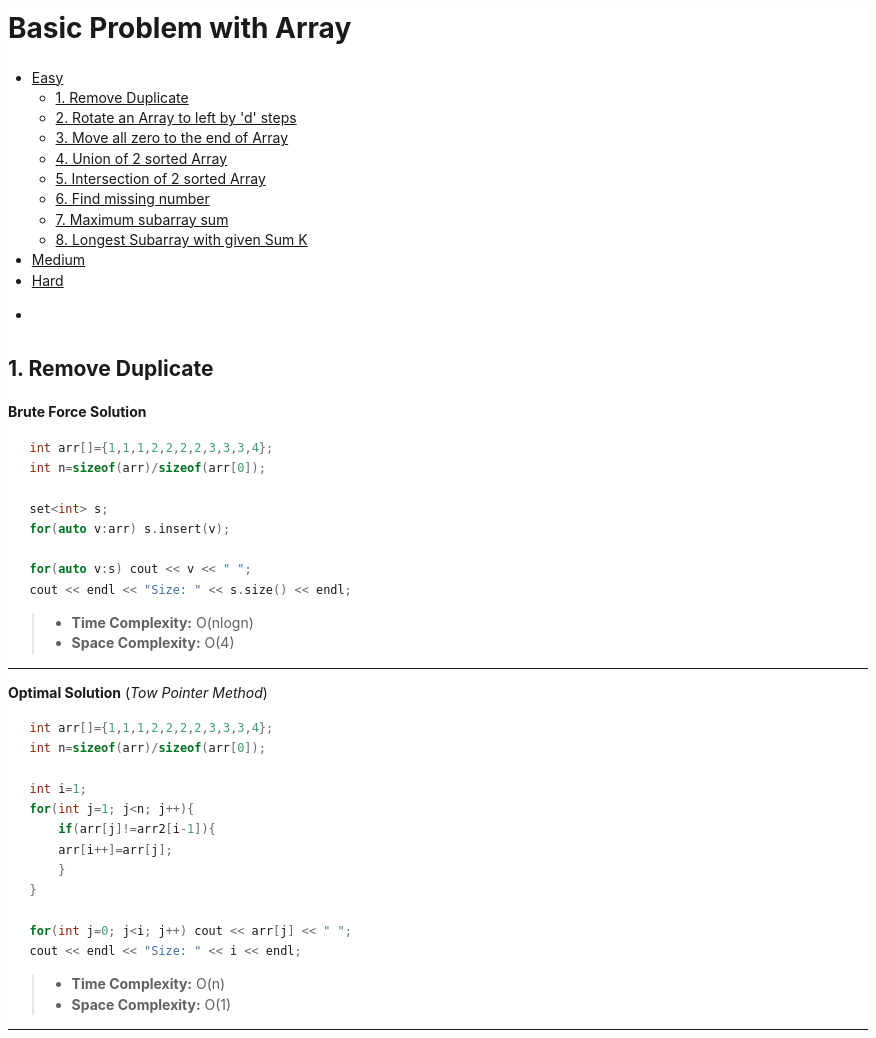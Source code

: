 # Basic Problem with Array

- [Easy](#easy)
    - [1. Remove Duplicate](#p1)
    - [2. Rotate an Array to left by 'd' steps](#p2)
    - [3. Move all zero to the end of Array](#p3)
    - [4. Union of 2 sorted Array](#p4)
    - [5. Intersection of 2 sorted Array](#p5)
    - [6. Find missing number](#p6)
    - [7. Maximum subarray sum](#p7)
    - [8. Longest Subarray with given Sum K](#p8)
- [Medium](#medium)
- [Hard](#hard)

<a id="easy"></a>

- <p id='p1'/>
## 1. Remove Duplicate 
 **Brute Force Solution**
 ```c++
    int arr[]={1,1,1,2,2,2,2,3,3,3,4};
    int n=sizeof(arr)/sizeof(arr[0]);
    
    set<int> s;
    for(auto v:arr) s.insert(v);

    for(auto v:s) cout << v << " ";
    cout << endl << "Size: " << s.size() << endl;
 ```
> * **Time Complexity:** O(nlogn)
> * **Space Complexity:** O(4)

***
 **Optimal Solution** (*Tow Pointer Method*)
 ```c++
    int arr[]={1,1,1,2,2,2,2,3,3,3,4};
    int n=sizeof(arr)/sizeof(arr[0]);
    
    int i=1;
    for(int j=1; j<n; j++){
        if(arr[j]!=arr2[i-1]){
        arr[i++]=arr[j];
        }
    }

    for(int j=0; j<i; j++) cout << arr[j] << " ";
    cout << endl << "Size: " << i << endl;
 ```
> * **Time Complexity:** O(n)
> * **Space Complexity:** O(1)
***
